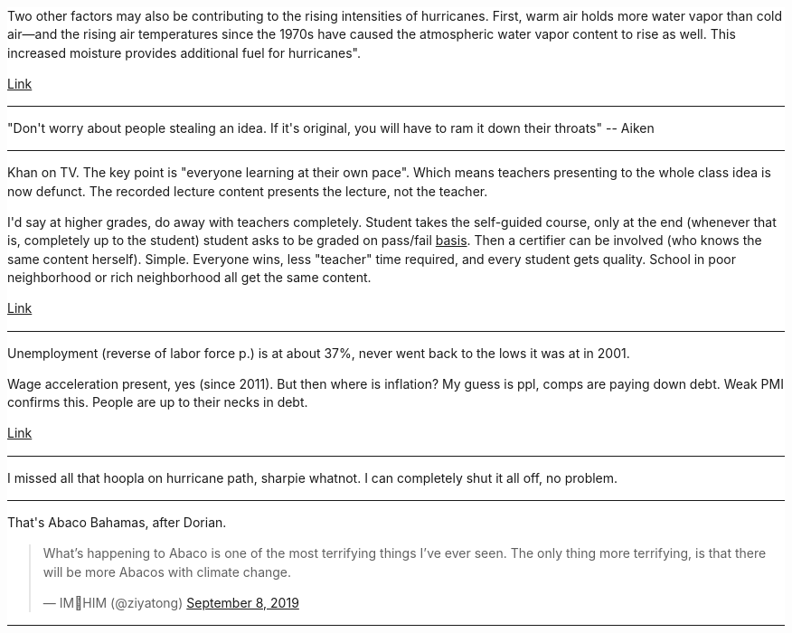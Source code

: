 Two other factors may also be contributing to the rising intensities
of hurricanes. First, warm air holds more water vapor than cold
air—and the rising air temperatures since the 1970s have caused the
atmospheric water vapor content to rise as well. This increased
moisture provides additional fuel for hurricanes".

[Link](https://www.ucsusa.org/global-warming/science-and-impacts/impacts/hurricanes-and-climate-change.html)

---

"Don't worry about people stealing an idea. If it's original, you will
have to ram it down their throats" -- Aiken

---

Khan on TV. The key point is "everyone learning at their own
pace". Which means teachers presenting to the whole class idea is now
defunct. The recorded lecture content presents the lecture, not the
teacher.

I'd say at higher grades, do away with teachers completely. Student
takes the self-guided course, only at the end (whenever that is,
completely up to the student) student asks to be graded on pass/fail
[basis](https://muratk3n.github.io/thirdwave/en/2011/02/grading.html). Then
a certifier can be involved (who knows the same content
herself). Simple. Everyone wins, less "teacher" time required, and every
student gets quality. School in poor neighborhood or rich neighborhood
all get the same content.

[Link](https://www.youtube.com/watch?v=WJ_DXqPPAKg)

---

Unemployment (reverse of labor force p.) is at about 37%, never went
back to the lows it was at in 2001.

Wage acceleration present, yes (since 2011). But then where is
inflation? My guess is ppl, comps are paying down debt. Weak PMI
confirms this. People are up to their necks in debt.

[Link](https://muratk3n.github.io/thirdwave/en/2019/05/stats.html#unemp)

---

I missed all that hoopla on hurricane path, sharpie whatnot. I can
completely shut it all off, no problem.

---

That's Abaco Bahamas, after Dorian.

<blockquote class="twitter-tweet"><p lang="en" dir="ltr">What’s happening to Abaco is one of the most terrifying things I’ve ever seen. The only thing more terrifying, is that there will be more Abacos with climate change.</p>&mdash; IM🍑HIM (@ziyatong) <a href="https://twitter.com/ziyatong/status/1170708602711105541?ref_src=twsrc%5Etfw">September 8, 2019</a></blockquote> <script async src="https://platform.twitter.com/widgets.js" charset="utf-8"></script>

---